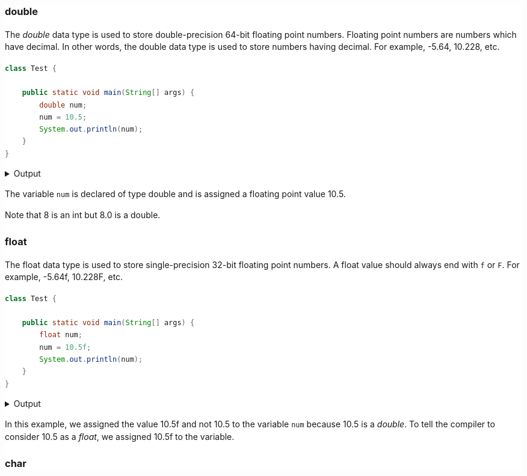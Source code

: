 ### double

The *double* data type is used to store double-precision 64-bit floating point numbers. Floating point numbers are numbers which have decimal. In other words, the  double data type is used to store numbers having decimal. For example, -5.64, 10.228, etc.

```java
class Test {

    public static void main(String[] args) {
        double num;
        num = 10.5;
        System.out.println(num);
    }
}
```

<div class="collapse">
    <details>
        <summary>Output</summary>
        <pre class="output">10.5</pre>
    </details>
</div>

The variable `num` is declared of type double and is assigned a floating point value 10.5.

Note that 8 is an int but 8.0 is a double.

### float

The float data type is used to store single-precision 32-bit floating point numbers. A float value should always end with `f` or `F`. For example, -5.64f, 10.228F, etc.

```java
class Test {

    public static void main(String[] args) {
        float num;
        num = 10.5f;
        System.out.println(num);
    }
}
```

<div class="collapse">
    <details>
        <summary>Output</summary>
        <pre class="output">10.5</pre>
    </details>
</div>

In this example, we assigned the value 10.5f and not 10.5 to the variable `num` because 10.5 is a *double*. To tell the compiler to consider 10.5 as a *float*, we assigned 10.5f to the variable.

### char

